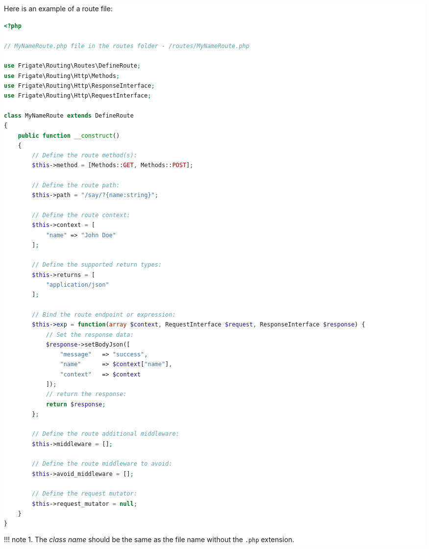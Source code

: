 Here is an example of a route file:

```php
<?php

// MyNameRoute.php file in the routes folder - /routes/MyNameRoute.php

use Frigate\Routing\Routes\DefineRoute;
use Frigate\Routing\Http\Methods;
use Frigate\Routing\Http\ResponseInterface;
use Frigate\Routing\Http\RequestInterface;

class MyNameRoute extends DefineRoute
{
    public function __construct()
    {
        // Define the route method(s):
        $this->method = [Methods::GET, Methods::POST];

        // Define the route path:
        $this->path = "/say/?{name:string}";
        
        // Define the route context:
        $this->context = [
            "name" => "John Doe"
        ];

        // Define the supported return types:
        $this->returns = [
            "application/json"
        ];

        // Bind the route endpoint or expression:
        $this->exp = function(array $context, RequestInterface $request, ResponseInterface $response) {
            // Set the response data:
            $response->setBodyJson([
                "message"   => "success",
                "name"      => $context["name"],
                "context"   => $context
            ]);
            // return the response:
            return $response;
        };

        // Define the route additional middleware:
        $this->middleware = [];

        // Define the route middleware to avoid:
        $this->avoid_middleware = [];

        // Define the request mutator:
        $this->request_mutator = null;
    }
}
```
!!! note
    1. The *class name* should be the same as the file name without the `.php` extension.
